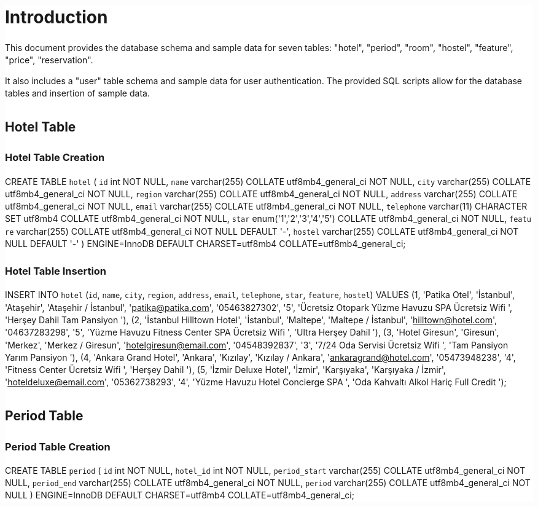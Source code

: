 # Introduction
This document provides the database schema and sample data for seven tables:
"hotel", "period", "room", "hostel", "feature", "price", "reservation".

It also includes a "user" table schema and sample data for user authentication.
The provided SQL scripts allow for the database tables and insertion of sample data.

## Hotel Table

### Hotel Table Creation 

CREATE TABLE `hotel` (
`id` int NOT NULL,
`name` varchar(255) COLLATE utf8mb4_general_ci NOT NULL,
`city` varchar(255) COLLATE utf8mb4_general_ci NOT NULL,
`region` varchar(255) COLLATE utf8mb4_general_ci NOT NULL,
`address` varchar(255) COLLATE utf8mb4_general_ci NOT NULL,
`email` varchar(255) COLLATE utf8mb4_general_ci NOT NULL,
`telephone` varchar(11) CHARACTER SET utf8mb4 COLLATE utf8mb4_general_ci NOT NULL,
`star` enum('1','2','3','4','5') COLLATE utf8mb4_general_ci NOT NULL,
`feature` varchar(255) COLLATE utf8mb4_general_ci NOT NULL DEFAULT '-',
`hostel` varchar(255) COLLATE utf8mb4_general_ci NOT NULL DEFAULT '-'
) ENGINE=InnoDB DEFAULT CHARSET=utf8mb4 COLLATE=utf8mb4_general_ci;

### Hotel Table Insertion

INSERT INTO `hotel` (`id`, `name`, `city`, `region`, `address`, `email`, `telephone`, `star`, `feature`, `hostel`) VALUES
(1, 'Patika Otel', 'İstanbul', 'Ataşehir', 'Ataşehir / İstanbul', 'patika@patika.com', '05463827302', '5', 'Ücretsiz Otopark Yüzme Havuzu SPA Ücretsiz Wifi ', 'Herşey Dahil Tam Pansiyon '),
(2, 'İstanbul Hilltown Hotel', 'İstanbul', 'Maltepe', 'Maltepe / İstanbul', 'hilltown@hotel.com', '04637283298', '5', 'Yüzme Havuzu Fitness Center SPA Ücretsiz Wifi ', 'Ultra Herşey Dahil '),
(3, 'Hotel Giresun', 'Giresun', 'Merkez', 'Merkez / Giresun', 'hotelgiresun@email.com', '04548392837', '3', '7/24 Oda Servisi Ücretsiz Wifi ', 'Tam Pansiyon Yarım Pansiyon '),
(4, 'Ankara Grand Hotel', 'Ankara', 'Kızılay', 'Kızılay / Ankara', 'ankaragrand@hotel.com', '05473948238', '4', 'Fitness Center Ücretsiz Wifi ', 'Herşey Dahil '),
(5, 'İzmir Deluxe Hotel', 'İzmir', 'Karşıyaka', 'Karşıyaka / İzmir', 'hoteldeluxe@email.com', '05362738293', '4', 'Yüzme Havuzu Hotel Concierge SPA ', 'Oda Kahvaltı Alkol Hariç Full Credit ');

## Period Table

### Period Table Creation

CREATE TABLE `period` (
`id` int NOT NULL,
`hotel_id` int NOT NULL,
`period_start` varchar(255) COLLATE utf8mb4_general_ci NOT NULL,
`period_end` varchar(255) COLLATE utf8mb4_general_ci NOT NULL,
`period` varchar(255) COLLATE utf8mb4_general_ci NOT NULL
) ENGINE=InnoDB DEFAULT CHARSET=utf8mb4 COLLATE=utf8mb4_general_ci;

